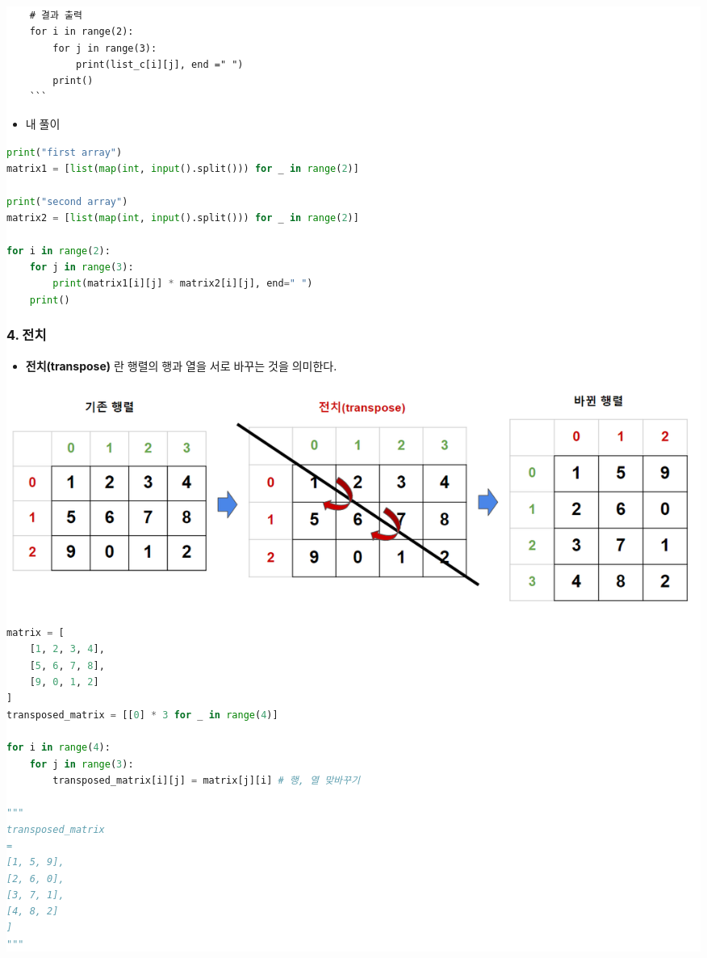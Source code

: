 		# 결과 출력
		for i in range(2):
			for j in range(3):
				print(list_c[i][j], end =" ")
			print()
		```

- 내 풀이
```python
print("first array")
matrix1 = [list(map(int, input().split())) for _ in range(2)] 

print("second array")
matrix2 = [list(map(int, input().split())) for _ in range(2)] 

for i in range(2):
	for j in range(3):
		print(matrix1[i][j] * matrix2[i][j], end=" ")
	print()
```


### 4. 전치
- **전치(transpose)** 란 행렬의 행과 열을 서로 바꾸는 것을 의미한다.

![](assets/02_2D_list2-img-%20(5).png)

```python
matrix = [
	[1, 2, 3, 4],
	[5, 6, 7, 8],
	[9, 0, 1, 2]
]
transposed_matrix = [[0] * 3 for _ in range(4)]

for i in range(4):
	for j in range(3):
		transposed_matrix[i][j] = matrix[j][i] # 행, 열 맞바꾸기

"""
transposed_matrix
=
[1, 5, 9],
[2, 6, 0],
[3, 7, 1],
[4, 8, 2]
]
"""
```
